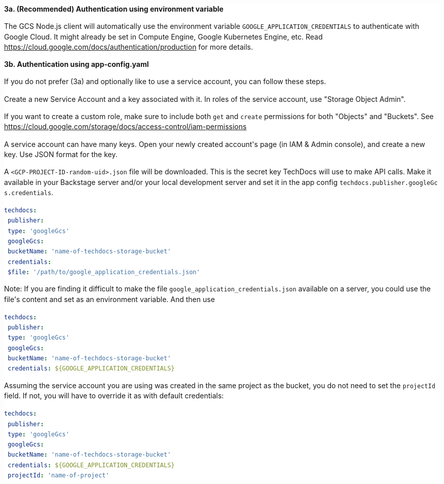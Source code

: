 **3a. (Recommended) Authentication using environment variable**

The GCS Node.js client will automatically use the environment variable
`GOOGLE_APPLICATION_CREDENTIALS` to authenticate with Google Cloud. It might
already be set in Compute Engine, Google Kubernetes Engine, etc. Read
https://cloud.google.com/docs/authentication/production for more details.

**3b. Authentication using app-config.yaml**

If you do not prefer (3a) and optionally like to use a service account, you can
follow these steps.

Create a new Service Account and a key associated with it. In roles of the
service account, use "Storage Object Admin".

If you want to create a custom role, make sure to include both `get` and
`create` permissions for both "Objects" and "Buckets". See
https://cloud.google.com/storage/docs/access-control/iam-permissions

A service account can have many keys. Open your newly created account's page (in
IAM & Admin console), and create a new key. Use JSON format for the key.

A `<GCP-PROJECT-ID-random-uid>.json` file will be downloaded. This is the secret
key TechDocs will use to make API calls. Make it available in your Backstage
server and/or your local development server and set it in the app config
`techdocs.publisher.googleGcs.credentials`.

```yaml
techdocs:
 publisher:
 type: 'googleGcs'
 googleGcs:
 bucketName: 'name-of-techdocs-storage-bucket'
 credentials:
 $file: '/path/to/google_application_credentials.json'
```

Note: If you are finding it difficult to make the file
`google_application_credentials.json` available on a server, you could use the
file's content and set as an environment variable. And then use

```yaml
techdocs:
 publisher:
 type: 'googleGcs'
 googleGcs:
 bucketName: 'name-of-techdocs-storage-bucket'
 credentials: ${GOOGLE_APPLICATION_CREDENTIALS}
```

Assuming the service account you are using was created in the same project as
the bucket, you do not need to set the `projectId` field. If not, you will
have to override it as with default credentials:

```yaml
techdocs:
 publisher:
 type: 'googleGcs'
 googleGcs:
 bucketName: 'name-of-techdocs-storage-bucket'
 credentials: ${GOOGLE_APPLICATION_CREDENTIALS}
 projectId: 'name-of-project'
```
